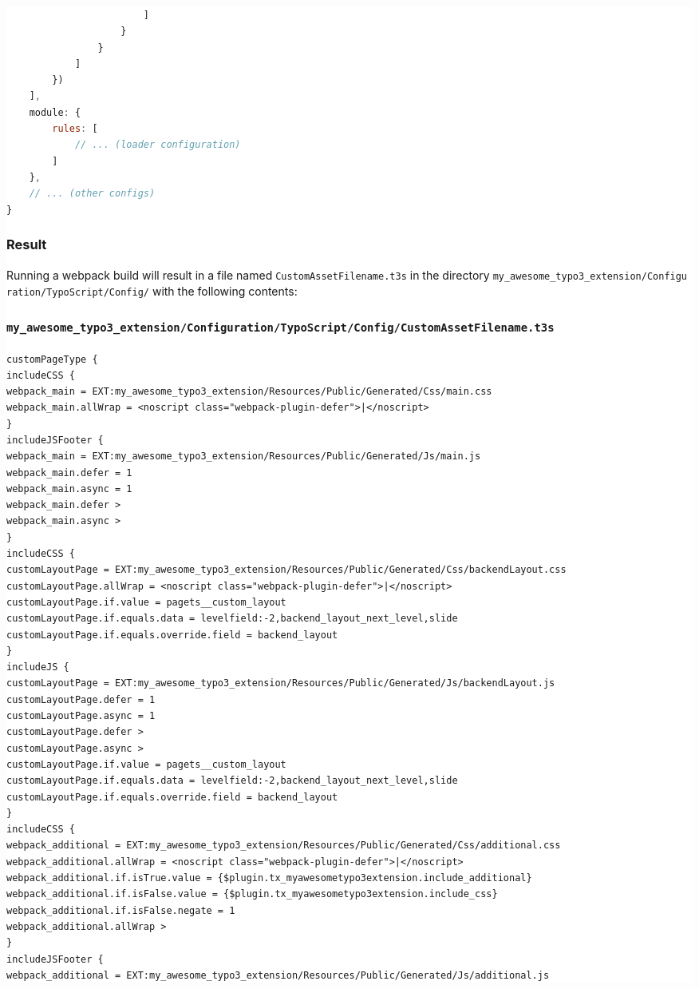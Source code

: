 ```javascript
                        ]
                    }
                }
            ]
        })
    ],
    module: {
        rules: [
            // ... (loader configuration)
        ]
    },
    // ... (other configs)
}
```

### Result

Running a webpack build will result in a file named `CustomAssetFilename.t3s`
in the directory `my_awesome_typo3_extension/Configuration/TypoScript/Config/`
with the following contents:

### `my_awesome_typo3_extension/Configuration/TypoScript/Config/CustomAssetFilename.t3s`

```typo3_typoscript
customPageType {
includeCSS {
webpack_main = EXT:my_awesome_typo3_extension/Resources/Public/Generated/Css/main.css
webpack_main.allWrap = <noscript class="webpack-plugin-defer">|</noscript>
}
includeJSFooter {
webpack_main = EXT:my_awesome_typo3_extension/Resources/Public/Generated/Js/main.js
webpack_main.defer = 1
webpack_main.async = 1
webpack_main.defer >
webpack_main.async >
}
includeCSS {
customLayoutPage = EXT:my_awesome_typo3_extension/Resources/Public/Generated/Css/backendLayout.css
customLayoutPage.allWrap = <noscript class="webpack-plugin-defer">|</noscript>
customLayoutPage.if.value = pagets__custom_layout
customLayoutPage.if.equals.data = levelfield:-2,backend_layout_next_level,slide
customLayoutPage.if.equals.override.field = backend_layout
}
includeJS {
customLayoutPage = EXT:my_awesome_typo3_extension/Resources/Public/Generated/Js/backendLayout.js
customLayoutPage.defer = 1
customLayoutPage.async = 1
customLayoutPage.defer >
customLayoutPage.async >
customLayoutPage.if.value = pagets__custom_layout
customLayoutPage.if.equals.data = levelfield:-2,backend_layout_next_level,slide
customLayoutPage.if.equals.override.field = backend_layout
}
includeCSS {
webpack_additional = EXT:my_awesome_typo3_extension/Resources/Public/Generated/Css/additional.css
webpack_additional.allWrap = <noscript class="webpack-plugin-defer">|</noscript>
webpack_additional.if.isTrue.value = {$plugin.tx_myawesometypo3extension.include_additional}
webpack_additional.if.isFalse.value = {$plugin.tx_myawesometypo3extension.include_css}
webpack_additional.if.isFalse.negate = 1
webpack_additional.allWrap >
}
includeJSFooter {
webpack_additional = EXT:my_awesome_typo3_extension/Resources/Public/Generated/Js/additional.js
```